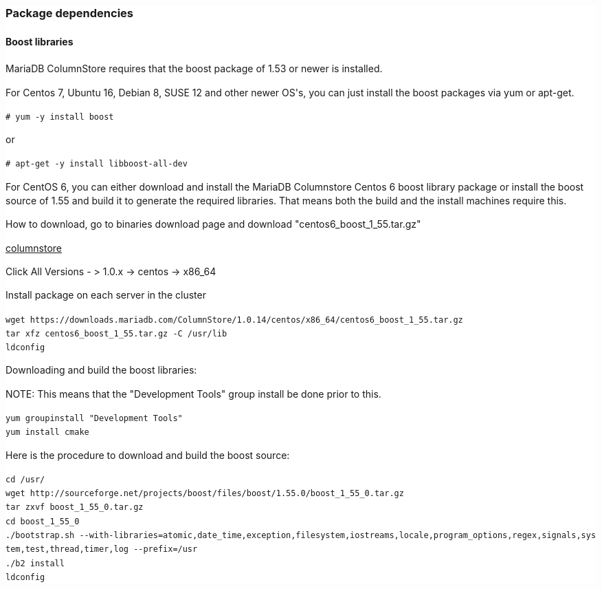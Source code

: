 ### Package dependencies


#### Boost libraries


MariaDB ColumnStore requires that the boost package of 1.53 or newer is installed.


For Centos 7, Ubuntu 16, Debian 8, SUSE 12 and other newer OS's, you can just install the boost packages via yum or apt-get.


```
# yum -y install boost
```

or


```
# apt-get -y install libboost-all-dev
```

For CentOS 6, you can either download and install the MariaDB Columnstore Centos 6 boost library package or install the boost source of 1.55 and build it to generate the required libraries. That means both the build and the install machines require this.


How to download, go to binaries download page and download "centos6_boost_1_55.tar.gz"


[columnstore](https://mariadb.com/downloads/columnstore)


Click All Versions - > 1.0.x -> centos -> x86_64


Install package on each server in the cluster


```
wget https://downloads.mariadb.com/ColumnStore/1.0.14/centos/x86_64/centos6_boost_1_55.tar.gz
tar xfz centos6_boost_1_55.tar.gz -C /usr/lib
ldconfig
```

Downloading and build the boost libraries:


NOTE: This means that the "Development Tools" group install be done prior to this.


```
yum groupinstall "Development Tools"
yum install cmake
```

Here is the procedure to download and build the boost source:


```
cd /usr/
wget http://sourceforge.net/projects/boost/files/boost/1.55.0/boost_1_55_0.tar.gz
tar zxvf boost_1_55_0.tar.gz
cd boost_1_55_0
./bootstrap.sh --with-libraries=atomic,date_time,exception,filesystem,iostreams,locale,program_options,regex,signals,system,test,thread,timer,log --prefix=/usr
./b2 install
ldconfig
```

